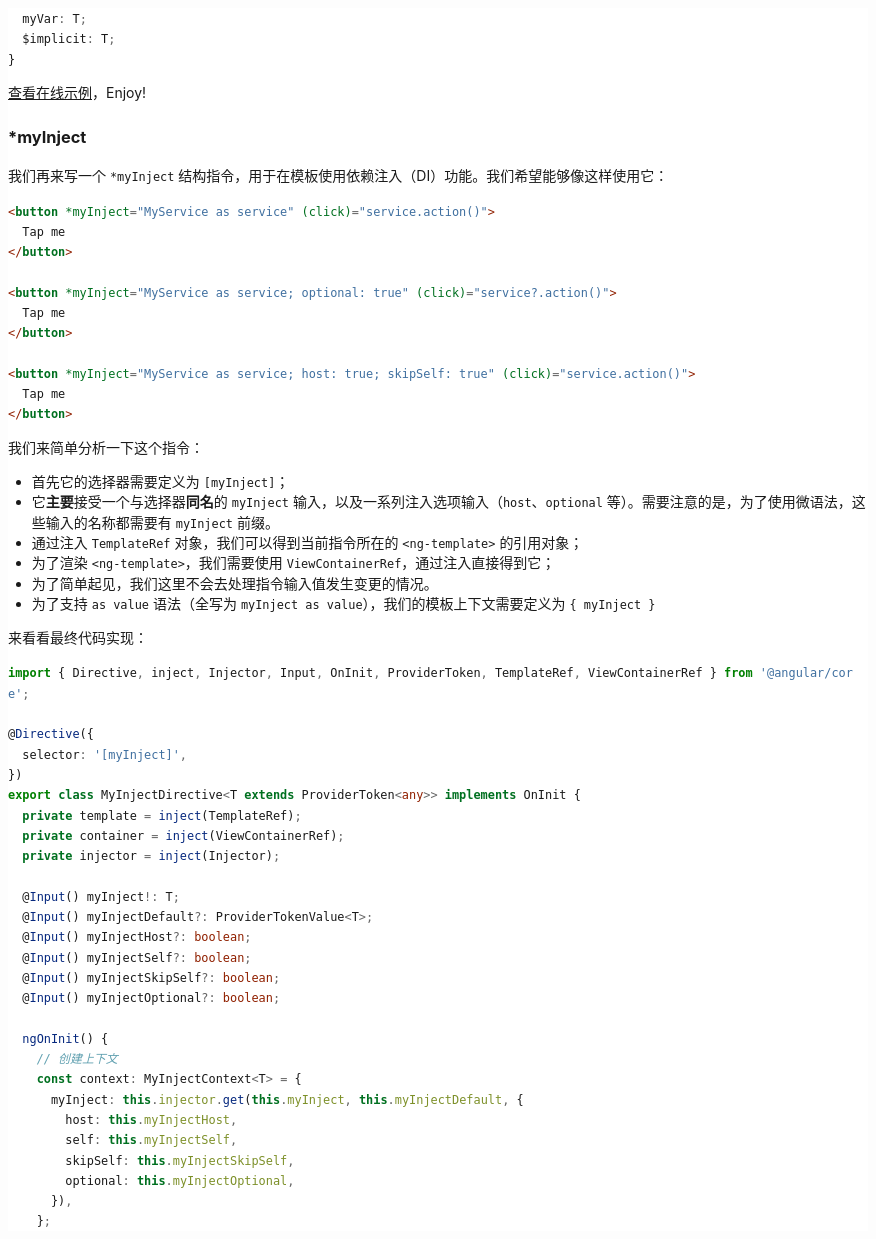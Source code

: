 ```ts
  myVar: T;
  $implicit: T;
}
```

[查看在线示例](https://stackblitz.com/edit/stackblitz-starters-asstkc?file=src%2Fmain.ts)，Enjoy!

### *myInject

我们再来写一个 `*myInject` 结构指令，用于在模板使用依赖注入（DI）功能。我们希望能够像这样使用它：

```html
<button *myInject="MyService as service" (click)="service.action()">
  Tap me
</button>

<button *myInject="MyService as service; optional: true" (click)="service?.action()">
  Tap me
</button>

<button *myInject="MyService as service; host: true; skipSelf: true" (click)="service.action()">
  Tap me
</button>
```

我们来简单分析一下这个指令：

- 首先它的选择器需要定义为 `[myInject]`；
- 它**主要**接受一个与选择器**同名**的 `myInject` 输入，以及一系列注入选项输入（`host`、`optional` 等）。需要注意的是，为了使用微语法，这些输入的名称都需要有 `myInject` 前缀。
- 通过注入 `TemplateRef` 对象，我们可以得到当前指令所在的 `<ng-template>` 的引用对象；
- 为了渲染 `<ng-template>`，我们需要使用 `ViewContainerRef`，通过注入直接得到它；
- 为了简单起见，我们这里不会去处理指令输入值发生变更的情况。
- 为了支持 `as value` 语法（全写为 `myInject as value`），我们的模板上下文需要定义为 `{ myInject }`

来看看最终代码实现：

```ts
import { Directive, inject, Injector, Input, OnInit, ProviderToken, TemplateRef, ViewContainerRef } from '@angular/core';

@Directive({
  selector: '[myInject]',
})
export class MyInjectDirective<T extends ProviderToken<any>> implements OnInit {
  private template = inject(TemplateRef);
  private container = inject(ViewContainerRef);
  private injector = inject(Injector);

  @Input() myInject!: T;
  @Input() myInjectDefault?: ProviderTokenValue<T>;
  @Input() myInjectHost?: boolean;
  @Input() myInjectSelf?: boolean;
  @Input() myInjectSkipSelf?: boolean;
  @Input() myInjectOptional?: boolean;

  ngOnInit() {
    // 创建上下文
    const context: MyInjectContext<T> = {
      myInject: this.injector.get(this.myInject, this.myInjectDefault, {
        host: this.myInjectHost,
        self: this.myInjectSelf,
        skipSelf: this.myInjectSkipSelf,
        optional: this.myInjectOptional,
      }),
    };
```